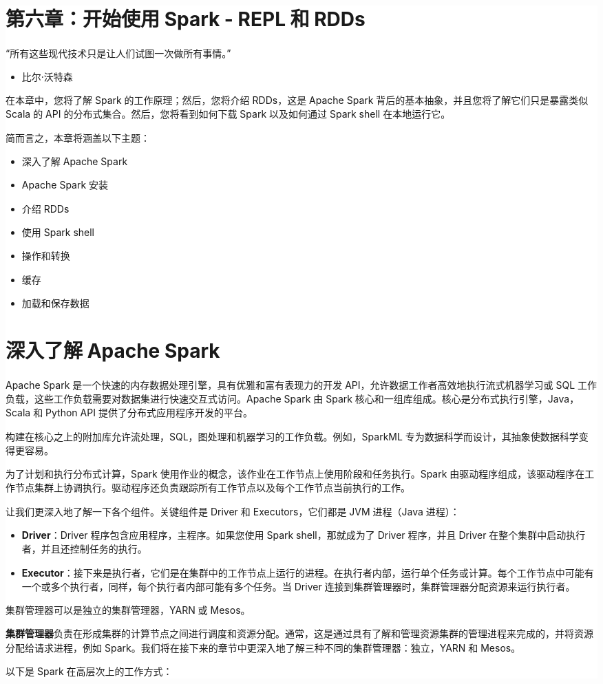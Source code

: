 # 第六章：开始使用 Spark - REPL 和 RDDs

“所有这些现代技术只是让人们试图一次做所有事情。”

- 比尔·沃特森

在本章中，您将了解 Spark 的工作原理；然后，您将介绍 RDDs，这是 Apache Spark 背后的基本抽象，并且您将了解它们只是暴露类似 Scala 的 API 的分布式集合。然后，您将看到如何下载 Spark 以及如何通过 Spark shell 在本地运行它。

简而言之，本章将涵盖以下主题：

+   深入了解 Apache Spark

+   Apache Spark 安装

+   介绍 RDDs

+   使用 Spark shell

+   操作和转换

+   缓存

+   加载和保存数据

# 深入了解 Apache Spark

Apache Spark 是一个快速的内存数据处理引擎，具有优雅和富有表现力的开发 API，允许数据工作者高效地执行流式机器学习或 SQL 工作负载，这些工作负载需要对数据集进行快速交互式访问。Apache Spark 由 Spark 核心和一组库组成。核心是分布式执行引擎，Java，Scala 和 Python API 提供了分布式应用程序开发的平台。

构建在核心之上的附加库允许流处理，SQL，图处理和机器学习的工作负载。例如，SparkML 专为数据科学而设计，其抽象使数据科学变得更容易。

为了计划和执行分布式计算，Spark 使用作业的概念，该作业在工作节点上使用阶段和任务执行。Spark 由驱动程序组成，该驱动程序在工作节点集群上协调执行。驱动程序还负责跟踪所有工作节点以及每个工作节点当前执行的工作。

让我们更深入地了解一下各个组件。关键组件是 Driver 和 Executors，它们都是 JVM 进程（Java 进程）：

+   **Driver**：Driver 程序包含应用程序，主程序。如果您使用 Spark shell，那就成为了 Driver 程序，并且 Driver 在整个集群中启动执行者，并且还控制任务的执行。

+   **Executor**：接下来是执行者，它们是在集群中的工作节点上运行的进程。在执行者内部，运行单个任务或计算。每个工作节点中可能有一个或多个执行者，同样，每个执行者内部可能有多个任务。当 Driver 连接到集群管理器时，集群管理器分配资源来运行执行者。

集群管理器可以是独立的集群管理器，YARN 或 Mesos。

**集群管理器**负责在形成集群的计算节点之间进行调度和资源分配。通常，这是通过具有了解和管理资源集群的管理进程来完成的，并将资源分配给请求进程，例如 Spark。我们将在接下来的章节中更深入地了解三种不同的集群管理器：独立，YARN 和 Mesos。

以下是 Spark 在高层次上的工作方式：
